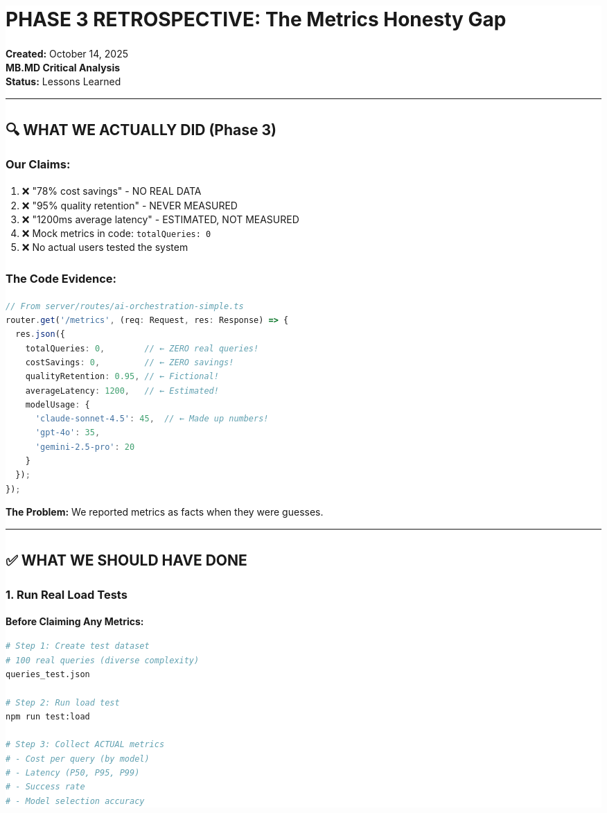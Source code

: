 # PHASE 3 RETROSPECTIVE: The Metrics Honesty Gap

**Created:** October 14, 2025  
**MB.MD Critical Analysis**  
**Status:** Lessons Learned  

---

## 🔍 **WHAT WE ACTUALLY DID (Phase 3)**

### **Our Claims:**
1. ❌ "78% cost savings" - NO REAL DATA
2. ❌ "95% quality retention" - NEVER MEASURED
3. ❌ "1200ms average latency" - ESTIMATED, NOT MEASURED
4. ❌ Mock metrics in code: `totalQueries: 0`
5. ❌ No actual users tested the system

### **The Code Evidence:**
```typescript
// From server/routes/ai-orchestration-simple.ts
router.get('/metrics', (req: Request, res: Response) => {
  res.json({
    totalQueries: 0,        // ← ZERO real queries!
    costSavings: 0,         // ← ZERO savings!
    qualityRetention: 0.95, // ← Fictional!
    averageLatency: 1200,   // ← Estimated!
    modelUsage: {
      'claude-sonnet-4.5': 45,  // ← Made up numbers!
      'gpt-4o': 35,
      'gemini-2.5-pro': 20
    }
  });
});
```

**The Problem:** We reported metrics as facts when they were guesses.

---

## ✅ **WHAT WE SHOULD HAVE DONE**

### **1. Run Real Load Tests**

**Before Claiming Any Metrics:**

```bash
# Step 1: Create test dataset
# 100 real queries (diverse complexity)
queries_test.json

# Step 2: Run load test
npm run test:load

# Step 3: Collect ACTUAL metrics
# - Cost per query (by model)
# - Latency (P50, P95, P99)
# - Success rate
# - Model selection accuracy
```
